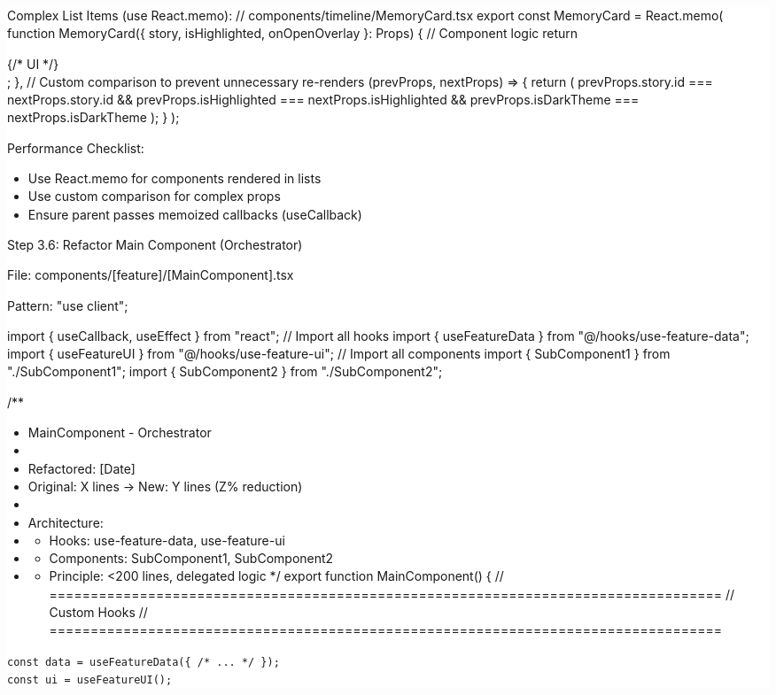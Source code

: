  Complex List Items (use React.memo):
  // components/timeline/MemoryCard.tsx
  export const MemoryCard = React.memo(
    function MemoryCard({ story, isHighlighted, onOpenOverlay }: Props) {
      // Component logic
      return <div>{/* UI */}</div>;
    },
    // Custom comparison to prevent unnecessary re-renders
    (prevProps, nextProps) => {
      return (
        prevProps.story.id === nextProps.story.id &&
        prevProps.isHighlighted === nextProps.isHighlighted &&
        prevProps.isDarkTheme === nextProps.isDarkTheme
      );
    }
  );

  Performance Checklist:
  - Use React.memo for components rendered in lists
  - Use custom comparison for complex props
  - Ensure parent passes memoized callbacks (useCallback)

  Step 3.6: Refactor Main Component (Orchestrator)

  File: components/[feature]/[MainComponent].tsx

  Pattern:
  "use client";

  import { useCallback, useEffect } from "react";
  // Import all hooks
  import { useFeatureData } from "@/hooks/use-feature-data";
  import { useFeatureUI } from "@/hooks/use-feature-ui";
  // Import all components
  import { SubComponent1 } from "./SubComponent1";
  import { SubComponent2 } from "./SubComponent2";

  /**
   * MainComponent - Orchestrator
   *
   * Refactored: [Date]
   * Original: X lines → New: Y lines (Z% reduction)
   *
   * Architecture:
   * - Hooks: use-feature-data, use-feature-ui
   * - Components: SubComponent1, SubComponent2
   * - Principle: <200 lines, delegated logic
   */
  export function MainComponent() {
    // ==================================================================================
    // Custom Hooks
    // ==================================================================================

    const data = useFeatureData({ /* ... */ });
    const ui = useFeatureUI();
